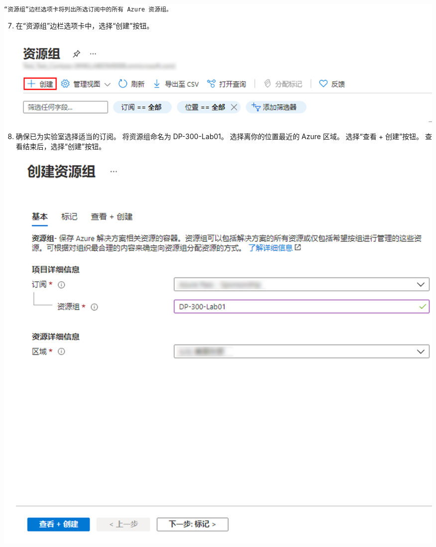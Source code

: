     

    “资源组”边栏选项卡将列出所选订阅中的所有 Azure 资源组。 


7. 在“资源组”边栏选项卡中，选择“创建”按钮。 

    ![图片 7](../images/dp-3300-module-11-lab-07.png)

 
8. 确保已为实验室选择适当的订阅。 将资源组命名为 DP-300-Lab01。 选择离你的位置最近的 Azure 区域。 选择“查看 + 创建”按钮。 查看结束后，选择“创建”按钮。 

    ![图片 8](../images/dp-3300-module-11-lab-08.png)
